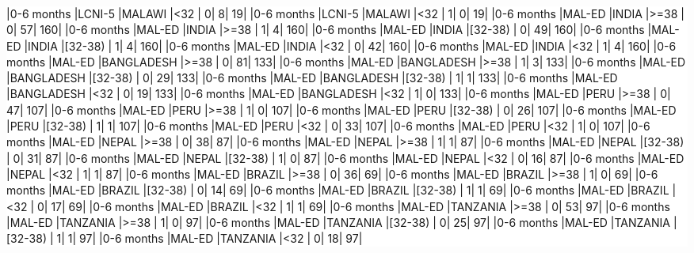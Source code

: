 |0-6 months  |LCNI-5        |MALAWI       |<32     |            0|      8|    19|
|0-6 months  |LCNI-5        |MALAWI       |<32     |            1|      0|    19|
|0-6 months  |MAL-ED        |INDIA        |>=38    |            0|     57|   160|
|0-6 months  |MAL-ED        |INDIA        |>=38    |            1|      4|   160|
|0-6 months  |MAL-ED        |INDIA        |[32-38) |            0|     49|   160|
|0-6 months  |MAL-ED        |INDIA        |[32-38) |            1|      4|   160|
|0-6 months  |MAL-ED        |INDIA        |<32     |            0|     42|   160|
|0-6 months  |MAL-ED        |INDIA        |<32     |            1|      4|   160|
|0-6 months  |MAL-ED        |BANGLADESH   |>=38    |            0|     81|   133|
|0-6 months  |MAL-ED        |BANGLADESH   |>=38    |            1|      3|   133|
|0-6 months  |MAL-ED        |BANGLADESH   |[32-38) |            0|     29|   133|
|0-6 months  |MAL-ED        |BANGLADESH   |[32-38) |            1|      1|   133|
|0-6 months  |MAL-ED        |BANGLADESH   |<32     |            0|     19|   133|
|0-6 months  |MAL-ED        |BANGLADESH   |<32     |            1|      0|   133|
|0-6 months  |MAL-ED        |PERU         |>=38    |            0|     47|   107|
|0-6 months  |MAL-ED        |PERU         |>=38    |            1|      0|   107|
|0-6 months  |MAL-ED        |PERU         |[32-38) |            0|     26|   107|
|0-6 months  |MAL-ED        |PERU         |[32-38) |            1|      1|   107|
|0-6 months  |MAL-ED        |PERU         |<32     |            0|     33|   107|
|0-6 months  |MAL-ED        |PERU         |<32     |            1|      0|   107|
|0-6 months  |MAL-ED        |NEPAL        |>=38    |            0|     38|    87|
|0-6 months  |MAL-ED        |NEPAL        |>=38    |            1|      1|    87|
|0-6 months  |MAL-ED        |NEPAL        |[32-38) |            0|     31|    87|
|0-6 months  |MAL-ED        |NEPAL        |[32-38) |            1|      0|    87|
|0-6 months  |MAL-ED        |NEPAL        |<32     |            0|     16|    87|
|0-6 months  |MAL-ED        |NEPAL        |<32     |            1|      1|    87|
|0-6 months  |MAL-ED        |BRAZIL       |>=38    |            0|     36|    69|
|0-6 months  |MAL-ED        |BRAZIL       |>=38    |            1|      0|    69|
|0-6 months  |MAL-ED        |BRAZIL       |[32-38) |            0|     14|    69|
|0-6 months  |MAL-ED        |BRAZIL       |[32-38) |            1|      1|    69|
|0-6 months  |MAL-ED        |BRAZIL       |<32     |            0|     17|    69|
|0-6 months  |MAL-ED        |BRAZIL       |<32     |            1|      1|    69|
|0-6 months  |MAL-ED        |TANZANIA     |>=38    |            0|     53|    97|
|0-6 months  |MAL-ED        |TANZANIA     |>=38    |            1|      0|    97|
|0-6 months  |MAL-ED        |TANZANIA     |[32-38) |            0|     25|    97|
|0-6 months  |MAL-ED        |TANZANIA     |[32-38) |            1|      1|    97|
|0-6 months  |MAL-ED        |TANZANIA     |<32     |            0|     18|    97|
